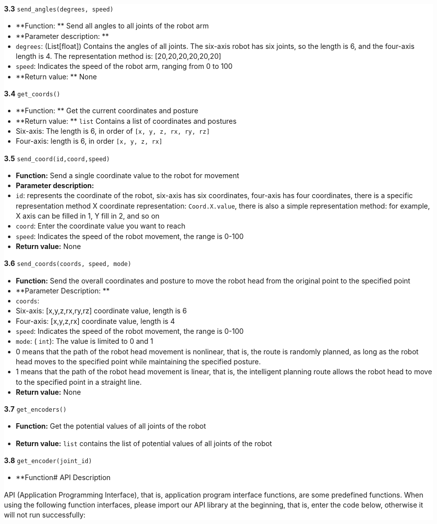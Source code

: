 **3.3** `send_angles(degrees, speed)`

- **Function: ** Send all angles to all joints of the robot arm
- **Parameter description: **
- `degrees`: (List[float]) Contains the angles of all joints. The six-axis robot has six joints, so the length is 6, and the four-axis length is 4. The representation method is: [20,20,20,20,20,20]
- `speed`: Indicates the speed of the robot arm, ranging from 0 to 100
- **Return value: ** None

**3.4** `get_coords()`

- **Function: ** Get the current coordinates and posture
- **Return value: ** `list` Contains a list of coordinates and postures
- Six-axis: The length is 6, in order of `[x, y, z, rx, ry, rz]`
- Four-axis: length is 6, in order `[x, y, z, rx]`

**3.5** `send_coord(id,coord,speed)`

- **Function:** Send a single coordinate value to the robot for movement
- **Parameter description:**
- `id`: represents the coordinate of the robot, six-axis has six coordinates, four-axis has four coordinates, there is a specific representation method
X coordinate representation: `Coord.X.value`, there is also a simple representation method: for example, X axis can be filled in 1, Y fill in 2, and so on
- `coord`: Enter the coordinate value you want to reach
- `speed`: Indicates the speed of the robot movement, the range is 0-100
- **Return value:** None

**3.6** `send_coords(coords, speed, mode)`

- **Function:** Send the overall coordinates and posture to move the robot head from the original point to the specified point
- **Parameter Description: **
- `coords`:
- Six-axis: [x,y,z,rx,ry,rz] coordinate value, length is 6
- Four-axis: [x,y,z,rx] coordinate value, length is 4
- `speed`: Indicates the speed of the robot movement, the range is 0-100
- `mode`: ( `int`): The value is limited to 0 and 1
- 0 means that the path of the robot head movement is nonlinear, that is, the route is randomly planned, as long as the robot head moves to the specified point while maintaining the specified posture.
- 1 means that the path of the robot head movement is linear, that is, the intelligent planning route allows the robot head to move to the specified point in a straight line.
- **Return value:** None

**3.7** `get_encoders()`

- **Function:** Get the potential values ​​of all joints of the robot

- **Return value:** `list` contains the list of potential values ​​of all joints of the robot

**3.8** `get_encoder(joint_id)`

- **Function# API Description

API (Application Programming Interface), that is, application program interface functions, are some predefined functions. When using the following function interfaces, please import our API library at the beginning, that is, enter the code below, otherwise it will not run successfully:
